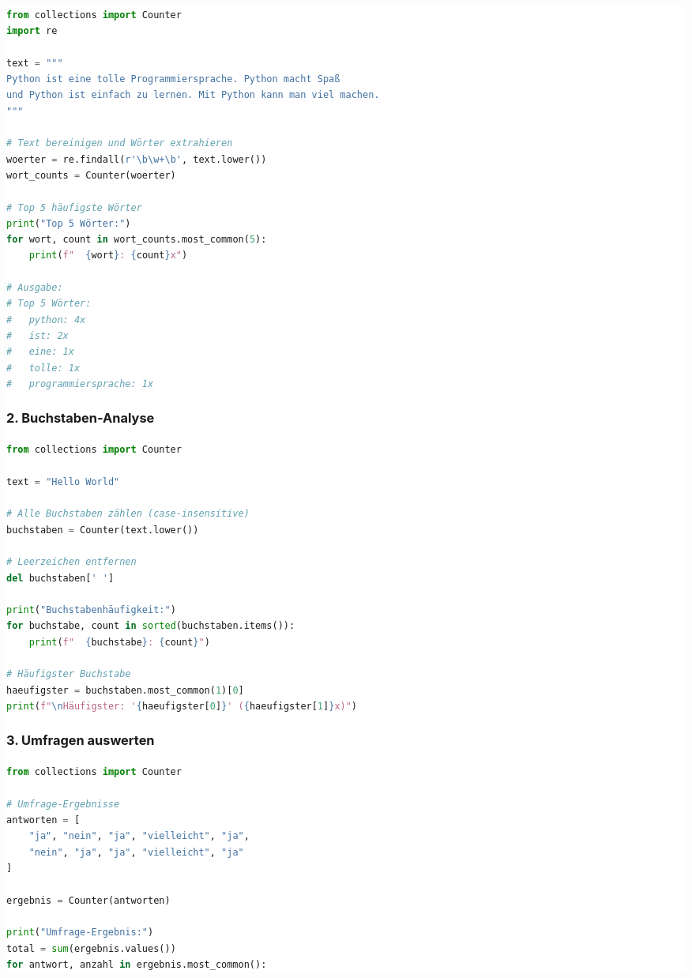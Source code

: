 ```python
from collections import Counter
import re

text = """
Python ist eine tolle Programmiersprache. Python macht Spaß
und Python ist einfach zu lernen. Mit Python kann man viel machen.
"""

# Text bereinigen und Wörter extrahieren
woerter = re.findall(r'\b\w+\b', text.lower())
wort_counts = Counter(woerter)

# Top 5 häufigste Wörter
print("Top 5 Wörter:")
for wort, count in wort_counts.most_common(5):
    print(f"  {wort}: {count}x")

# Ausgabe:
# Top 5 Wörter:
#   python: 4x
#   ist: 2x
#   eine: 1x
#   tolle: 1x
#   programmiersprache: 1x
```

### 2. Buchstaben-Analyse

```python
from collections import Counter

text = "Hello World"

# Alle Buchstaben zählen (case-insensitive)
buchstaben = Counter(text.lower())

# Leerzeichen entfernen
del buchstaben[' ']

print("Buchstabenhäufigkeit:")
for buchstabe, count in sorted(buchstaben.items()):
    print(f"  {buchstabe}: {count}")

# Häufigster Buchstabe
haeufigster = buchstaben.most_common(1)[0]
print(f"\nHäufigster: '{haeufigster[0]}' ({haeufigster[1]}x)")
```

### 3. Umfragen auswerten

```python
from collections import Counter

# Umfrage-Ergebnisse
antworten = [
    "ja", "nein", "ja", "vielleicht", "ja", 
    "nein", "ja", "ja", "vielleicht", "ja"
]

ergebnis = Counter(antworten)

print("Umfrage-Ergebnis:")
total = sum(ergebnis.values())
for antwort, anzahl in ergebnis.most_common():
```